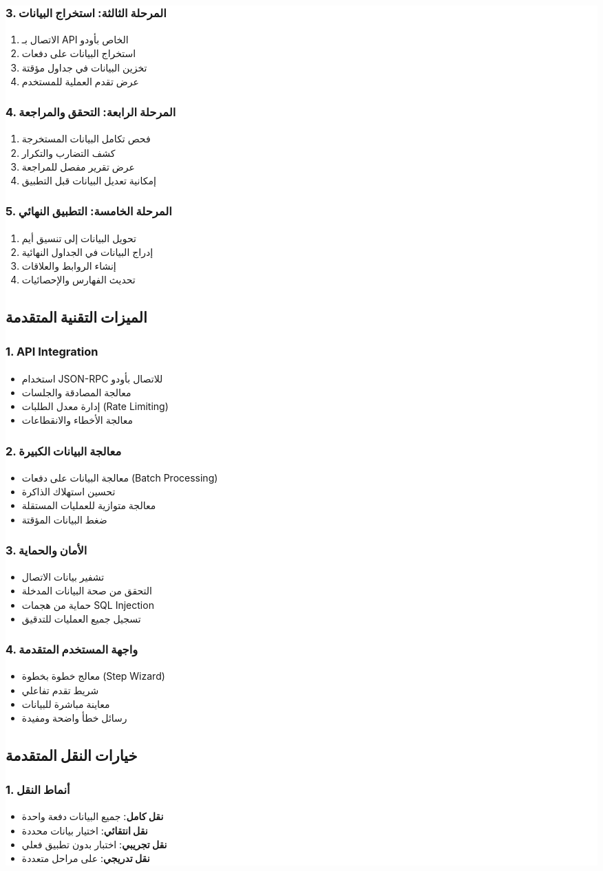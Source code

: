 ### 3. المرحلة الثالثة: استخراج البيانات
1. الاتصال بـ API الخاص بأودو
2. استخراج البيانات على دفعات
3. تخزين البيانات في جداول مؤقتة
4. عرض تقدم العملية للمستخدم

### 4. المرحلة الرابعة: التحقق والمراجعة
1. فحص تكامل البيانات المستخرجة
2. كشف التضارب والتكرار
3. عرض تقرير مفصل للمراجعة
4. إمكانية تعديل البيانات قبل التطبيق

### 5. المرحلة الخامسة: التطبيق النهائي
1. تحويل البيانات إلى تنسيق أيم
2. إدراج البيانات في الجداول النهائية
3. إنشاء الروابط والعلاقات
4. تحديث الفهارس والإحصائيات

## الميزات التقنية المتقدمة

### 1. API Integration
- استخدام JSON-RPC للاتصال بأودو
- معالجة المصادقة والجلسات
- إدارة معدل الطلبات (Rate Limiting)
- معالجة الأخطاء والانقطاعات

### 2. معالجة البيانات الكبيرة
- معالجة البيانات على دفعات (Batch Processing)
- تحسين استهلاك الذاكرة
- معالجة متوازية للعمليات المستقلة
- ضغط البيانات المؤقتة

### 3. الأمان والحماية
- تشفير بيانات الاتصال
- التحقق من صحة البيانات المدخلة
- حماية من هجمات SQL Injection
- تسجيل جميع العمليات للتدقيق

### 4. واجهة المستخدم المتقدمة
- معالج خطوة بخطوة (Step Wizard)
- شريط تقدم تفاعلي
- معاينة مباشرة للبيانات
- رسائل خطأ واضحة ومفيدة

## خيارات النقل المتقدمة

### 1. أنماط النقل
- **نقل كامل**: جميع البيانات دفعة واحدة
- **نقل انتقائي**: اختيار بيانات محددة
- **نقل تجريبي**: اختبار بدون تطبيق فعلي
- **نقل تدريجي**: على مراحل متعددة
